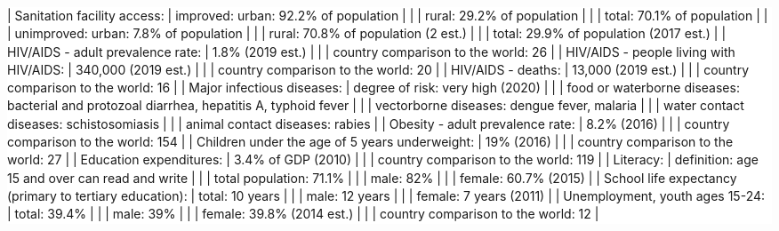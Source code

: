 | Sanitation facility access: | improved: urban: 92.2% of population |
| | rural: 29.2% of population |
| | total: 70.1% of population |
| | unimproved: urban: 7.8% of population |
| | rural: 70.8% of population (2 est.) |
| | total: 29.9% of population (2017 est.) |
| HIV/AIDS - adult prevalence rate: | 1.8% (2019 est.) |
| | country comparison to the world: 26 |
| HIV/AIDS - people living with HIV/AIDS: | 340,000 (2019 est.) |
| | country comparison to the world: 20 |
| HIV/AIDS - deaths: | 13,000 (2019 est.) |
| | country comparison to the world: 16 |
| Major infectious diseases: | degree of risk: very high (2020) |
| | food or waterborne diseases: bacterial and protozoal diarrhea, hepatitis A, typhoid fever |
| | vectorborne diseases: dengue fever, malaria |
| | water contact diseases: schistosomiasis |
| | animal contact diseases: rabies |
| Obesity - adult prevalence rate: | 8.2% (2016) |
| | country comparison to the world: 154 |
| Children under the age of 5 years underweight: | 19% (2016) |
| | country comparison to the world: 27 |
| Education expenditures: | 3.4% of GDP (2010) |
| | country comparison to the world: 119 |
| Literacy: | definition: age 15 and over can read and write |
| | total population: 71.1% |
| | male: 82% |
| | female: 60.7% (2015) |
| School life expectancy (primary to tertiary education): | total: 10 years |
| | male: 12 years |
| | female: 7 years (2011) |
| Unemployment, youth ages 15-24: | total: 39.4% |
| | male: 39% |
| | female: 39.8% (2014 est.) |
| | country comparison to the world: 12 |
